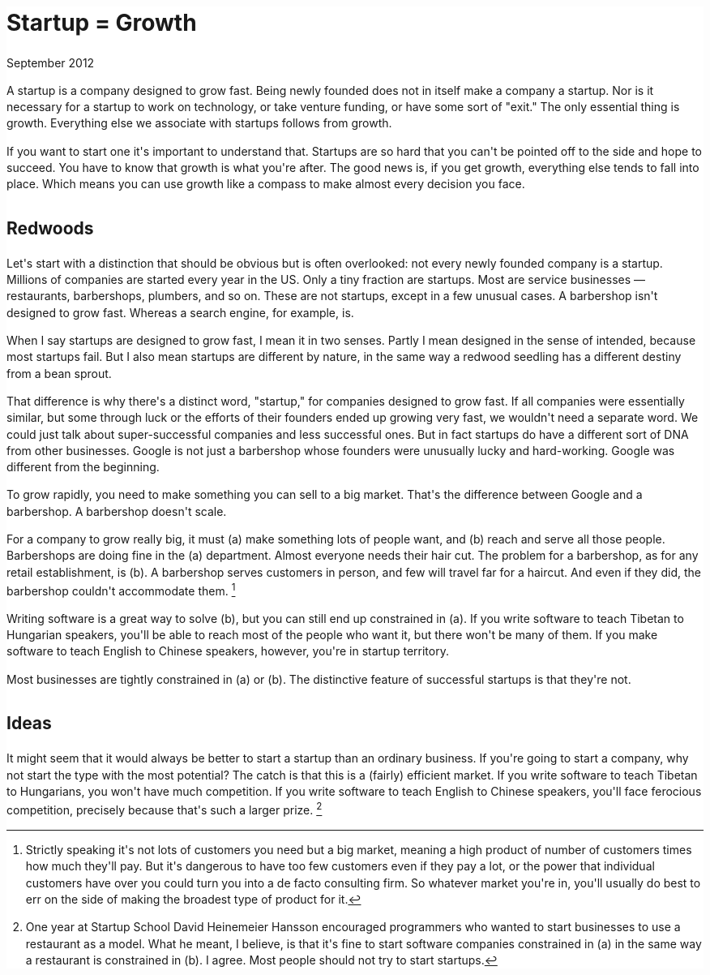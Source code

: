 # Startup = Growth

September 2012

A startup is a company designed to grow fast. Being newly founded does not in itself make a company a startup. Nor is it necessary for a startup to work on technology, or take venture funding, or have some sort of "exit." The only essential thing is growth. Everything else we associate with startups follows from growth.

If you want to start one it's important to understand that. Startups are so hard that you can't be pointed off to the side and hope to succeed. You have to know that growth is what you're after. The good news is, if you get growth, everything else tends to fall into place. Which means you can use growth like a compass to make almost every decision you face.

## Redwoods

Let's start with a distinction that should be obvious but is often overlooked: not every newly founded company is a startup. Millions of companies are started every year in the US. Only a tiny fraction are startups. Most are service businesses — restaurants, barbershops, plumbers, and so on. These are not startups, except in a few unusual cases. A barbershop isn't designed to grow fast. Whereas a search engine, for example, is.

When I say startups are designed to grow fast, I mean it in two senses. Partly I mean designed in the sense of intended, because most startups fail. But I also mean startups are different by nature, in the same way a redwood seedling has a different destiny from a bean sprout.

That difference is why there's a distinct word, "startup," for companies designed to grow fast. If all companies were essentially similar, but some through luck or the efforts of their founders ended up growing very fast, we wouldn't need a separate word. We could just talk about super-successful companies and less successful ones. But in fact startups do have a different sort of DNA from other businesses. Google is not just a barbershop whose founders were unusually lucky and hard-working. Google was different from the beginning.

To grow rapidly, you need to make something you can sell to a big market. That's the difference between Google and a barbershop. A barbershop doesn't scale.

For a company to grow really big, it must (a) make something lots of people want, and (b) reach and serve all those people. Barbershops are doing fine in the (a) department. Almost everyone needs their hair cut. The problem for a barbershop, as for any retail establishment, is (b). A barbershop serves customers in person, and few will travel far for a haircut. And even if they did, the barbershop couldn't accommodate them. [^1]

Writing software is a great way to solve (b), but you can still end up constrained in (a). If you write software to teach Tibetan to Hungarian speakers, you'll be able to reach most of the people who want it, but there won't be many of them. If you make software to teach English to Chinese speakers, however, you're in startup territory.

Most businesses are tightly constrained in (a) or (b). The distinctive feature of successful startups is that they're not.

## Ideas

It might seem that it would always be better to start a startup than an ordinary business. If you're going to start a company, why not start the type with the most potential? The catch is that this is a (fairly) efficient market. If you write software to teach Tibetan to Hungarians, you won't have much competition. If you write software to teach English to Chinese speakers, you'll face ferocious competition, precisely because that's such a larger prize. [^2]


[^1]: Strictly speaking it's not lots of customers you need but a big market, meaning a high product of number of customers times how much they'll pay. But it's dangerous to have too few customers even if they pay a lot, or the power that individual customers have over you could turn you into a de facto consulting firm. So whatever market you're in, you'll usually do best to err on the side of making the broadest type of product for it.
[^2]: One year at Startup School David Heinemeier Hansson encouraged programmers who wanted to start businesses to use a restaurant as a model. What he meant, I believe, is that it's fine to start software companies constrained in (a) in the same way a restaurant is constrained in (b). I agree. Most people should not try to start startups.
[^3]: That sort of stepping back is one of the things we focus on at Y Combinator. It's common for founders to have discovered something intuitively without understanding all its implications. That's probably true of the biggest discoveries in any field.
[^4]: I got it wrong in "How to Make Wealth" when I said that a startup was a small company that takes on a hard technical problem. That is the most common recipe but not the only one.
[^5]: In principle companies aren't limited by the size of the markets they serve, because they could just expand into new markets. But there seem to be limits on the ability of big companies to do that. Which means the slowdown that comes from bumping up against the limits of one's markets is ultimately just another way in which internal limits are expressed.
[^6]: This is, obviously, only for startups that have already launched or can launch during YC. A startup building a new database will probably not do that. On the other hand, launching something small and then using growth rate as evolutionary pressure is such a valuable technique that any company that could start this way probably should.
[^7]: If the startup is taking the Facebook/Twitter route and building something they hope will be very popular but from which they don't yet have a definite plan to make money, the growth rate has to be higher, even though it's a proxy for revenue growth, because such companies need huge numbers of users to succeed at all.
[^8]: Within YC when we say it's ipso facto right to do whatever gets you growth, it's implicit that this excludes trickery like buying users for more than their lifetime value, counting users as active when they're really not, bleeding out invites at a regularly increasing rate to manufacture a perfect growth curve, etc. Even if you were able to fool investors with such tricks, you'd ultimately be hurting yourself, because you're throwing off your own compass.
[^9]: Which is why it's such a dangerous mistake to believe that successful startups are simply the embodiment of some brilliant initial idea. What you're looking for initially is not so much a great idea as an idea that could evolve into a great one. The danger is that promising ideas are not merely blurry versions of great ones. They're often different in kind, because the early adopters you evolve the idea upon have different needs from the rest of the market. For example, the idea that evolves into Facebook isn't merely a subset of Facebook; the idea that evolves into Facebook is a site for Harvard undergrads.
[^10]: What if a company grew at 1.7x a year for a really long time? Could it not grow just as big as any successful startup? In principle yes, of course. If our hypothetical company making $1000 a month grew at 1% a week for 19 years, it would grow as big as a company growing at 5% a week for 4 years. But while such trajectories may be common in, say, real estate development, you don't see them much in the technology business. In technology, companies that grow slowly tend not to grow as big.
[^11]: Any expected value calculation varies from person to person depending on their utility function for money. I.e. the first million is worth more to most people than subsequent millions. How much more depends on the person. For founders who are younger or more ambitious the utility function is flatter. Which is probably part of the reason the founders of the most successful startups of all tend to be on the young side.
[^12]: More precisely, this is the case in the biggest winners, which is where all the returns come from. A startup founder could pull the same trick of enriching himself at the company's expense by selling them overpriced components. But it wouldn't be worth it for the founders of Google to do that. Only founders of failing startups would even be tempted, but those are write-offs from the VCs' point of view anyway.
[^13]: Acquisitions fall into two categories: those where the acquirer wants the business, and those where the acquirer just wants the employees. The latter type is sometimes called an HR acquisition. Though nominally acquisitions and sometimes on a scale that has a significant effect on the expected value calculation for potential founders, HR acquisitions are viewed by acquirers as more akin to hiring bonuses.
[^14]: I once explained this to some founders who had recently arrived from Russia. They found it novel that if you threatened a company they'd pay a premium for you. "In Russia they just kill you," they said, and they were only partly joking. Economically, the fact that established companies can't simply eliminate new competitors may be one of the most valuable aspects of the rule of law. And so to the extent we see incumbents suppressing competitors via regulations or patent suits, we should worry, not because it's a departure from the rule of law per se but from what the rule of law is aiming at.